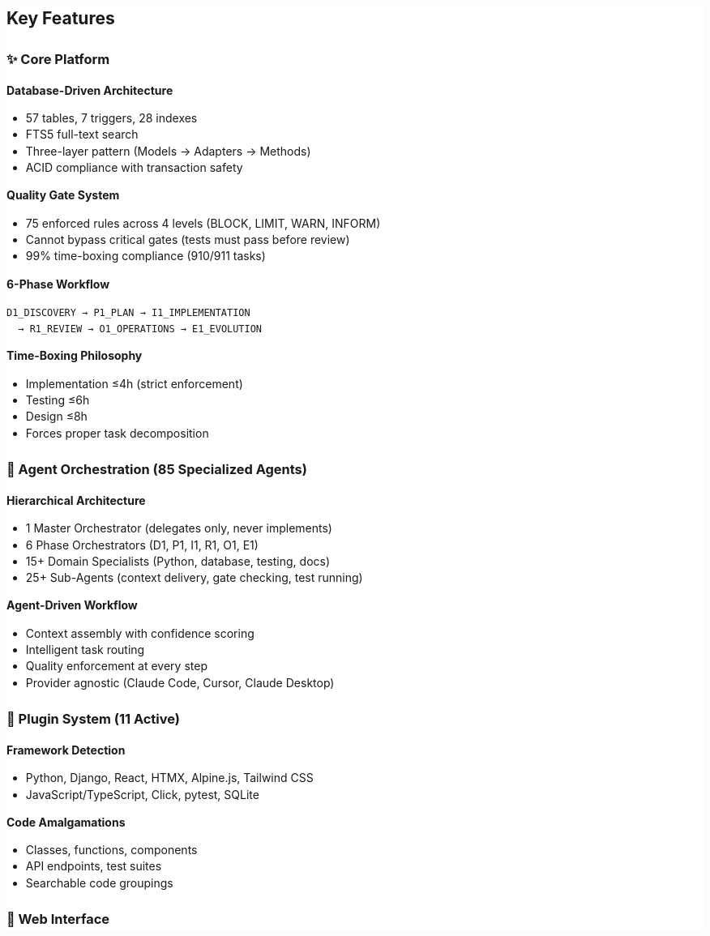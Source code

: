 
## Key Features

### ✨ Core Platform

**Database-Driven Architecture**
- 57 tables, 7 triggers, 28 indexes
- FTS5 full-text search
- Three-layer pattern (Models → Adapters → Methods)
- ACID compliance with transaction safety

**Quality Gate System**
- 75 enforced rules across 4 levels (BLOCK, LIMIT, WARN, INFORM)
- Cannot bypass critical gates (tests must pass before review)
- 99% time-boxing compliance (910/911 tasks)

**6-Phase Workflow**
```
D1_DISCOVERY → P1_PLAN → I1_IMPLEMENTATION
  → R1_REVIEW → O1_OPERATIONS → E1_EVOLUTION
```

**Time-Boxing Philosophy**
- Implementation ≤4h (strict enforcement)
- Testing ≤6h
- Design ≤8h
- Forces proper task decomposition

### 🤖 Agent Orchestration (85 Specialized Agents)

**Hierarchical Architecture**
- 1 Master Orchestrator (delegates only, never implements)
- 6 Phase Orchestrators (D1, P1, I1, R1, O1, E1)
- 15+ Domain Specialists (Python, database, testing, docs)
- 25+ Sub-Agents (context delivery, gate checking, test running)

**Agent-Driven Workflow**
- Context assembly with confidence scoring
- Intelligent task routing
- Quality enforcement at every step
- Provider agnostic (Claude Code, Cursor, Claude Desktop)

### 🔌 Plugin System (11 Active)

**Framework Detection**
- Python, Django, React, HTMX, Alpine.js, Tailwind CSS
- JavaScript/TypeScript, Click, pytest, SQLite

**Code Amalgamations**
- Classes, functions, components
- API endpoints, test suites
- Searchable code groupings

### 🎨 Web Interface
